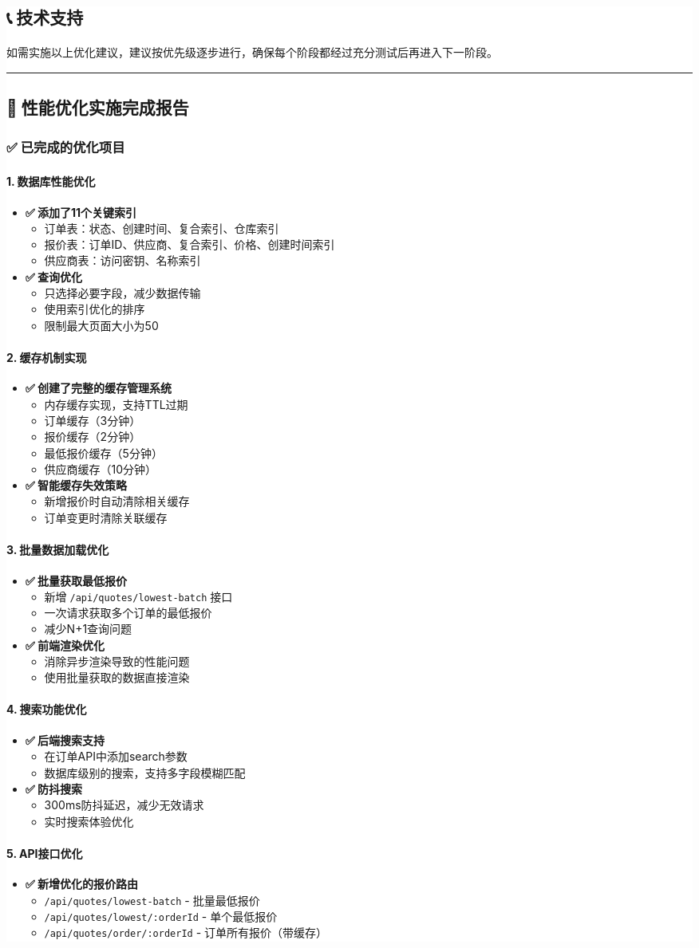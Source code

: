 ## 📞 技术支持

如需实施以上优化建议，建议按优先级逐步进行，确保每个阶段都经过充分测试后再进入下一阶段。

---

## 🎉 性能优化实施完成报告

### ✅ 已完成的优化项目

#### 1. 数据库性能优化
- **✅ 添加了11个关键索引**
  - 订单表：状态、创建时间、复合索引、仓库索引
  - 报价表：订单ID、供应商、复合索引、价格、创建时间索引
  - 供应商表：访问密钥、名称索引
- **✅ 查询优化**
  - 只选择必要字段，减少数据传输
  - 使用索引优化的排序
  - 限制最大页面大小为50

#### 2. 缓存机制实现
- **✅ 创建了完整的缓存管理系统**
  - 内存缓存实现，支持TTL过期
  - 订单缓存（3分钟）
  - 报价缓存（2分钟）
  - 最低报价缓存（5分钟）
  - 供应商缓存（10分钟）
- **✅ 智能缓存失效策略**
  - 新增报价时自动清除相关缓存
  - 订单变更时清除关联缓存

#### 3. 批量数据加载优化
- **✅ 批量获取最低报价**
  - 新增 `/api/quotes/lowest-batch` 接口
  - 一次请求获取多个订单的最低报价
  - 减少N+1查询问题
- **✅ 前端渲染优化**
  - 消除异步渲染导致的性能问题
  - 使用批量获取的数据直接渲染

#### 4. 搜索功能优化
- **✅ 后端搜索支持**
  - 在订单API中添加search参数
  - 数据库级别的搜索，支持多字段模糊匹配
- **✅ 防抖搜索**
  - 300ms防抖延迟，减少无效请求
  - 实时搜索体验优化

#### 5. API接口优化
- **✅ 新增优化的报价路由**
  - `/api/quotes/lowest-batch` - 批量最低报价
  - `/api/quotes/lowest/:orderId` - 单个最低报价
  - `/api/quotes/order/:orderId` - 订单所有报价（带缓存）
